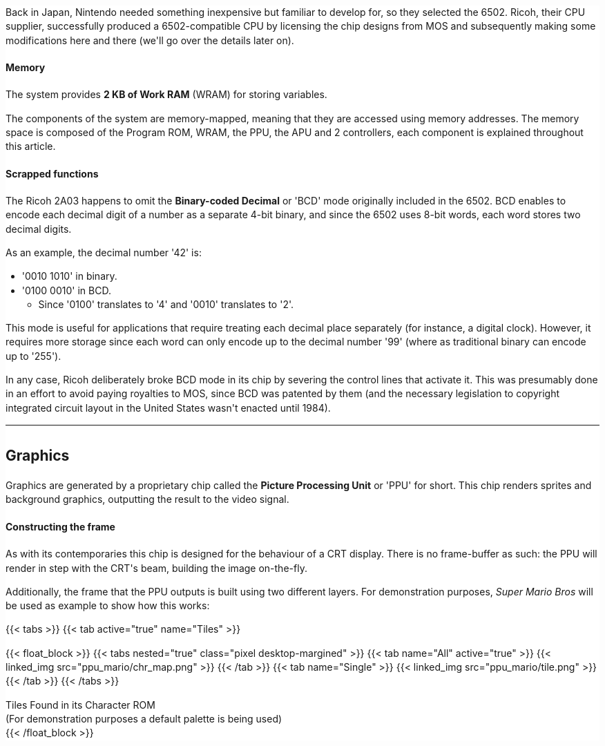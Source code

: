 Back in Japan, Nintendo needed something inexpensive but familiar to develop for, so they selected the 6502. Ricoh, their CPU supplier, successfully produced a 6502-compatible CPU by licensing the chip designs from MOS and subsequently making some modifications here and there (we'll go over the details later on).

#### Memory

The system provides **2 KB of Work RAM** (WRAM) for storing variables.

The components of the system are memory-mapped, meaning that they are accessed using memory addresses. The memory space is composed of the Program ROM, WRAM, the PPU, the APU and 2 controllers, each component is explained throughout this article.

#### Scrapped functions

The Ricoh 2A03 happens to omit the **Binary-coded Decimal** or 'BCD' mode originally included in the 6502. BCD enables to encode each decimal digit of a number as a separate 4-bit binary, and since the 6502 uses 8-bit words, each word stores two decimal digits.

As an example, the decimal number '42' is:
- '0010 1010' in binary.
- '0100 0010' in BCD.
  - Since '0100' translates to '4' and '0010' translates to '2'.

This mode is useful for applications that require treating each decimal place separately (for instance, a digital clock). However, it requires more storage since each word can only encode up to the decimal number '99' (where as traditional binary can encode up to '255').

In any case, Ricoh deliberately broke BCD mode in its chip by severing the control lines that activate it. This was presumably done in an effort to avoid paying royalties to MOS, since BCD was patented by them (and the necessary legislation to copyright integrated circuit layout in the United States wasn't enacted until 1984).

---

## Graphics

Graphics are generated by a proprietary chip called the **Picture Processing Unit** or 'PPU' for short. This chip renders sprites and background graphics, outputting the result to the video signal.

#### Constructing the frame

As with its contemporaries this chip is designed for the behaviour of a CRT display. There is no frame-buffer as such: the PPU will render in step with the CRT's beam, building the image on-the-fly.

Additionally, the frame that the PPU outputs is built using two different layers. For demonstration purposes, *Super Mario Bros* will be used as example to show how this works:

{{< tabs >}}
{{< tab active="true" name="Tiles" >}}

{{< float_block >}}
  {{< tabs nested="true" class="pixel desktop-margined" >}}
    {{< tab name="All" active="true" >}}
      {{< linked_img src="ppu_mario/chr_map.png" >}}
    {{< /tab >}}
    {{< tab name="Single" >}}
      {{< linked_img src="ppu_mario/tile.png" >}}
    {{< /tab >}}
  {{< /tabs >}} <figcaption class="caption">Tiles Found in its Character ROM <br>(For demonstration purposes a default palette is being used)</figcaption>
{{< /float_block >}}
